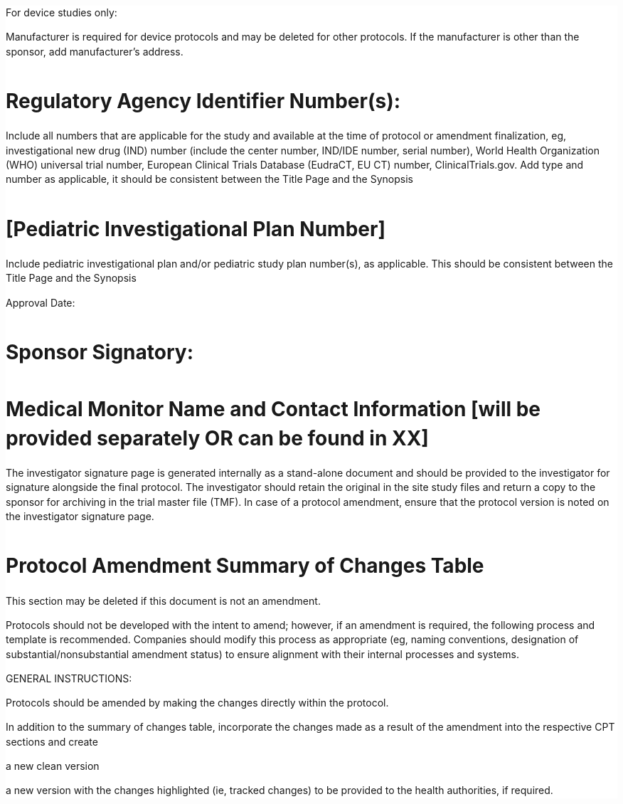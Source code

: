 For device studies only:

Manufacturer is required for device protocols and may be deleted for other protocols. If the manufacturer is other than the sponsor, add manufacturer’s address.

# Regulatory Agency Identifier Number(s):

Include all numbers that are applicable for the study and available at the time of protocol or amendment finalization, eg, investigational new drug (IND) number (include the center number, IND/IDE number, serial number), World Health Organization (WHO) universal trial number, European Clinical Trials Database (EudraCT, EU CT) number, ClinicalTrials.gov. Add type and number as applicable, it should be consistent between the Title Page and the Synopsis

# [Pediatric Investigational Plan Number]

Include pediatric investigational plan and/or pediatric study plan number(s), as applicable. This should be consistent between the Title Page and the Synopsis

Approval Date:

# Sponsor Signatory:

# Medical Monitor Name and Contact Information [will be provided separately OR can be found in XX]

The investigator signature page is generated internally as a stand-alone document and should be provided to the investigator for signature alongside the final protocol. The investigator should retain the original in the site study files and return a copy to the sponsor for archiving in the trial master file (TMF). In case of a protocol amendment, ensure that the protocol version is noted on the investigator signature page.

# Protocol Amendment Summary of Changes Table

This section may be deleted if this document is not an amendment.

Protocols should not be developed with the intent to amend; however, if an amendment is required, the following process and template is recommended. Companies should modify this process as appropriate (eg, naming conventions, designation of substantial/nonsubstantial amendment status) to ensure alignment with their internal processes and systems.

GENERAL INSTRUCTIONS:

Protocols should be amended by making the changes directly within the protocol.

In addition to the summary of changes table, incorporate the changes made as a result of the amendment into the respective CPT sections and create

a new clean version

a new version with the changes highlighted (ie, tracked changes) to be provided to the health authorities, if required.

